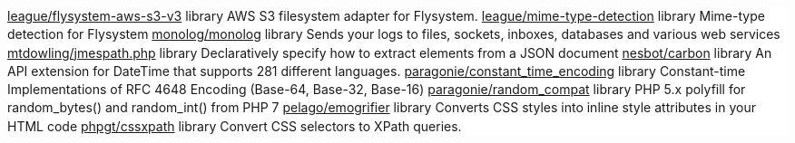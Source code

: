   </tr>
  <tr>
    <td>
      <a href="https://github.com/thephpleague/flysystem-aws-s3-v3.git">league/flysystem-aws-s3-v3</a>
    </td>
    <td>library</td>
    <td>AWS S3 filesystem adapter for Flysystem.</td>
  </tr>
  <tr>
    <td>
      <a href="https://github.com/thephpleague/mime-type-detection.git">league/mime-type-detection</a>
    </td>
    <td>library</td>
    <td>Mime-type detection for Flysystem</td>
  </tr>
  <tr>
    <td>
      <a href="https://github.com/Seldaek/monolog.git">monolog/monolog</a>
    </td>
    <td>library</td>
    <td>Sends your logs to files, sockets, inboxes, databases and various web services</td>
  </tr>
  <tr>
    <td>
      <a href="https://github.com/jmespath/jmespath.php.git">mtdowling/jmespath.php</a>
    </td>
    <td>library</td>
    <td>Declaratively specify how to extract elements from a JSON document</td>
  </tr>
  <tr>
    <td>
      <a href="https://github.com/briannesbitt/Carbon.git">nesbot/carbon</a>
    </td>
    <td>library</td>
    <td>An API extension for DateTime that supports 281 different languages.</td>
  </tr>
  <tr>
    <td>
      <a href="https://github.com/paragonie/constant_time_encoding.git">paragonie/constant_time_encoding</a>
    </td>
    <td>library</td>
    <td>Constant-time Implementations of RFC 4648 Encoding (Base-64, Base-32, Base-16)</td>
  </tr>
  <tr>
    <td>
      <a href="https://github.com/paragonie/random_compat.git">paragonie/random_compat</a>
    </td>
    <td>library</td>
    <td>PHP 5.x polyfill for random_bytes() and random_int() from PHP 7</td>
  </tr>
  <tr>
    <td>
      <a href="https://github.com/MyIntervals/emogrifier.git">pelago/emogrifier</a>
    </td>
    <td>library</td>
    <td>Converts CSS styles into inline style attributes in your HTML code</td>
  </tr>
  <tr>
    <td>
      <a href="https://github.com/PhpGt/CssXPath.git">phpgt/cssxpath</a>
    </td>
    <td>library</td>
    <td>Convert CSS selectors to XPath queries.</td>